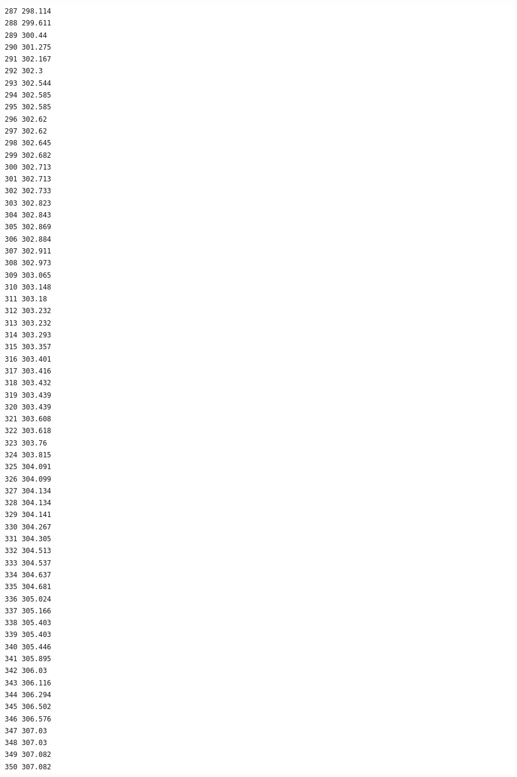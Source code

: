 	287 298.114
	288 299.611
	289 300.44
	290 301.275
	291 302.167
	292 302.3
	293 302.544
	294 302.585
	295 302.585
	296 302.62
	297 302.62
	298 302.645
	299 302.682
	300 302.713
	301 302.713
	302 302.733
	303 302.823
	304 302.843
	305 302.869
	306 302.884
	307 302.911
	308 302.973
	309 303.065
	310 303.148
	311 303.18
	312 303.232
	313 303.232
	314 303.293
	315 303.357
	316 303.401
	317 303.416
	318 303.432
	319 303.439
	320 303.439
	321 303.608
	322 303.618
	323 303.76
	324 303.815
	325 304.091
	326 304.099
	327 304.134
	328 304.134
	329 304.141
	330 304.267
	331 304.305
	332 304.513
	333 304.537
	334 304.637
	335 304.681
	336 305.024
	337 305.166
	338 305.403
	339 305.403
	340 305.446
	341 305.895
	342 306.03
	343 306.116
	344 306.294
	345 306.502
	346 306.576
	347 307.03
	348 307.03
	349 307.082
	350 307.082